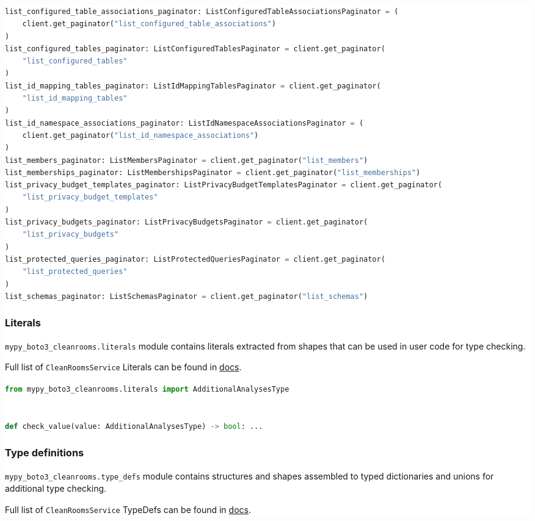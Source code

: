 ```python
list_configured_table_associations_paginator: ListConfiguredTableAssociationsPaginator = (
    client.get_paginator("list_configured_table_associations")
)
list_configured_tables_paginator: ListConfiguredTablesPaginator = client.get_paginator(
    "list_configured_tables"
)
list_id_mapping_tables_paginator: ListIdMappingTablesPaginator = client.get_paginator(
    "list_id_mapping_tables"
)
list_id_namespace_associations_paginator: ListIdNamespaceAssociationsPaginator = (
    client.get_paginator("list_id_namespace_associations")
)
list_members_paginator: ListMembersPaginator = client.get_paginator("list_members")
list_memberships_paginator: ListMembershipsPaginator = client.get_paginator("list_memberships")
list_privacy_budget_templates_paginator: ListPrivacyBudgetTemplatesPaginator = client.get_paginator(
    "list_privacy_budget_templates"
)
list_privacy_budgets_paginator: ListPrivacyBudgetsPaginator = client.get_paginator(
    "list_privacy_budgets"
)
list_protected_queries_paginator: ListProtectedQueriesPaginator = client.get_paginator(
    "list_protected_queries"
)
list_schemas_paginator: ListSchemasPaginator = client.get_paginator("list_schemas")
```

<a id="literals"></a>

### Literals

`mypy_boto3_cleanrooms.literals` module contains literals extracted from shapes
that can be used in user code for type checking.

Full list of `CleanRoomsService` Literals can be found in
[docs](https://youtype.github.io/boto3_stubs_docs/mypy_boto3_cleanrooms/literals/).

```python
from mypy_boto3_cleanrooms.literals import AdditionalAnalysesType


def check_value(value: AdditionalAnalysesType) -> bool: ...
```

<a id="type-definitions"></a>

### Type definitions

`mypy_boto3_cleanrooms.type_defs` module contains structures and shapes
assembled to typed dictionaries and unions for additional type checking.

Full list of `CleanRoomsService` TypeDefs can be found in
[docs](https://youtype.github.io/boto3_stubs_docs/mypy_boto3_cleanrooms/type_defs/).
